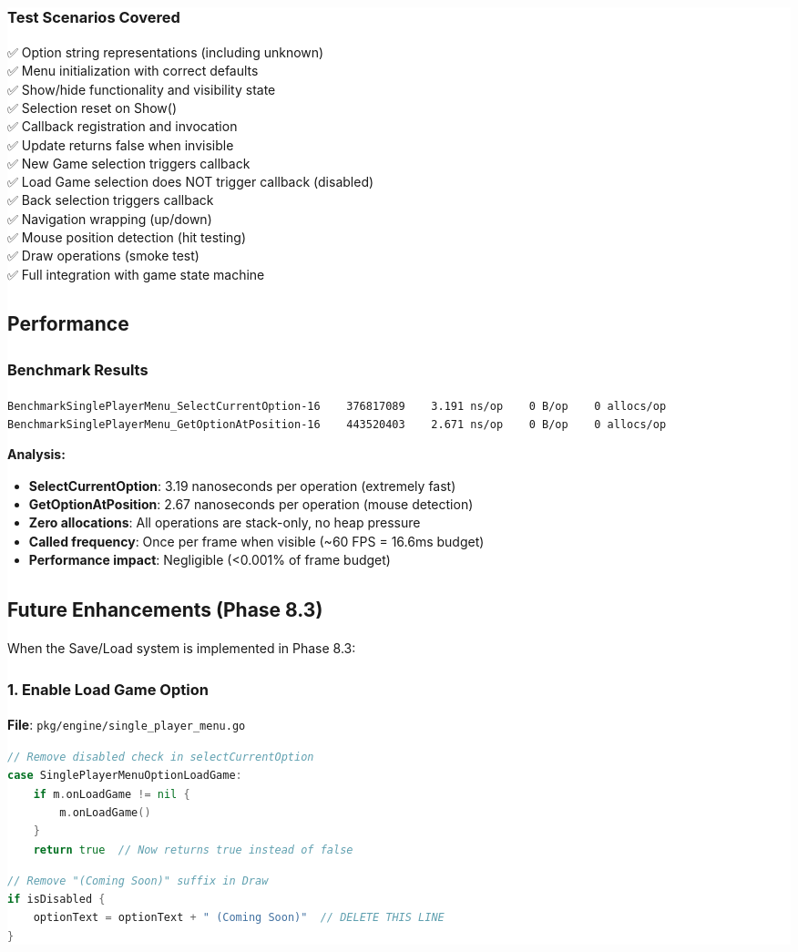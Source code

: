 ### Test Scenarios Covered

✅ Option string representations (including unknown)  
✅ Menu initialization with correct defaults  
✅ Show/hide functionality and visibility state  
✅ Selection reset on Show()  
✅ Callback registration and invocation  
✅ Update returns false when invisible  
✅ New Game selection triggers callback  
✅ Load Game selection does NOT trigger callback (disabled)  
✅ Back selection triggers callback  
✅ Navigation wrapping (up/down)  
✅ Mouse position detection (hit testing)  
✅ Draw operations (smoke test)  
✅ Full integration with game state machine  

## Performance

### Benchmark Results

```
BenchmarkSinglePlayerMenu_SelectCurrentOption-16    376817089    3.191 ns/op    0 B/op    0 allocs/op
BenchmarkSinglePlayerMenu_GetOptionAtPosition-16    443520403    2.671 ns/op    0 B/op    0 allocs/op
```

**Analysis:**
- **SelectCurrentOption**: 3.19 nanoseconds per operation (extremely fast)
- **GetOptionAtPosition**: 2.67 nanoseconds per operation (mouse detection)
- **Zero allocations**: All operations are stack-only, no heap pressure
- **Called frequency**: Once per frame when visible (~60 FPS = 16.6ms budget)
- **Performance impact**: Negligible (<0.001% of frame budget)

## Future Enhancements (Phase 8.3)

When the Save/Load system is implemented in Phase 8.3:

### 1. Enable Load Game Option

**File**: `pkg/engine/single_player_menu.go`

```go
// Remove disabled check in selectCurrentOption
case SinglePlayerMenuOptionLoadGame:
    if m.onLoadGame != nil {
        m.onLoadGame()
    }
    return true  // Now returns true instead of false
```

```go
// Remove "(Coming Soon)" suffix in Draw
if isDisabled {
    optionText = optionText + " (Coming Soon)"  // DELETE THIS LINE
}
```
